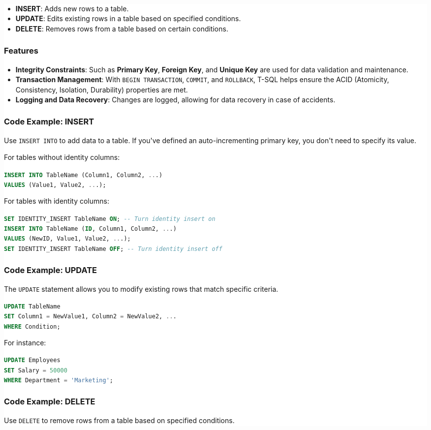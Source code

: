 - **INSERT**: Adds new rows to a table.
- **UPDATE**: Edits existing rows in a table based on specified conditions.
- **DELETE**: Removes rows from a table based on certain conditions.


### Features

- **Integrity Constraints**: Such as **Primary Key**, **Foreign Key**, and **Unique Key** are used for data validation and maintenance.
- **Transaction Management**: With `BEGIN TRANSACTION`, `COMMIT`, and `ROLLBACK`, T-SQL helps ensure the ACID (Atomicity, Consistency, Isolation, Durability) properties are met.
- **Logging and Data Recovery**: Changes are logged, allowing for data recovery in case of accidents.

### Code Example: INSERT

Use `INSERT INTO` to add data to a table. If you've defined an auto-incrementing primary key, you don't need to specify its value.

For tables without identity columns:

```sql
INSERT INTO TableName (Column1, Column2, ...)
VALUES (Value1, Value2, ...);
```

For tables with identity columns:

```sql
SET IDENTITY_INSERT TableName ON; -- Turn identity insert on
INSERT INTO TableName (ID, Column1, Column2, ...)
VALUES (NewID, Value1, Value2, ...);
SET IDENTITY_INSERT TableName OFF; -- Turn identity insert off
```


### Code Example: UPDATE

The `UPDATE` statement allows you to modify existing rows that match specific criteria.

```sql
UPDATE TableName
SET Column1 = NewValue1, Column2 = NewValue2, ...
WHERE Condition;
```

For instance:

```sql
UPDATE Employees
SET Salary = 50000
WHERE Department = 'Marketing';
```

### Code Example: DELETE

Use `DELETE` to remove rows from a table based on specified conditions.
